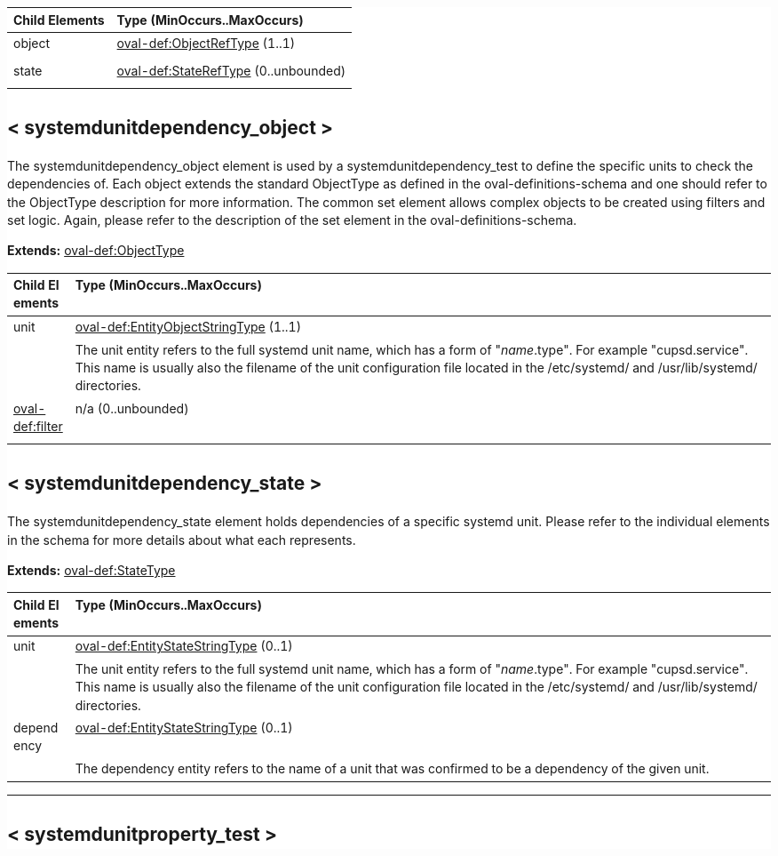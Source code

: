 | Child Elements | Type (MinOccurs..MaxOccurs) |  
|:-------------- |:--------------------------- |  
| object | [oval-def:ObjectRefType](oval-definitions-schema.md#ObjectRefType)  (1..1) |  
|||  
| state | [oval-def:StateRefType](oval-definitions-schema.md#StateRefType)  (0..unbounded) |  
|||  
  
## <a name="systemdunitdependency_object"></a>< systemdunitdependency_object >

The systemdunitdependency_object element is used by a systemdunitdependency_test to define the specific units to check the dependencies of. Each object extends the standard ObjectType as defined in the oval-definitions-schema and one should refer to the ObjectType description for more information. The common set element allows complex objects to be created using filters and set logic. Again, please refer to the description of the set element in the oval-definitions-schema.

**Extends:** [oval-def:ObjectType](oval-definitions-schema.md#ObjectType) 

| Child Elements | Type (MinOccurs..MaxOccurs) |  
|:-------------- |:--------------------------- |  
| unit | [oval-def:EntityObjectStringType](oval-definitions-schema.md#EntityObjectStringType)  (1..1) |  
||<div>The unit entity refers to the full systemd unit name, which has a form of "$name.$type". For example "cupsd.service". This name is usually also the filename of the unit configuration file located in the /etc/systemd/ and /usr/lib/systemd/ directories.</div>|  
| [oval-def:filter](oval-definitions-schema.md#filter)  | n/a (0..unbounded) |  
|||  
  
## <a name="systemdunitdependency_state"></a>< systemdunitdependency_state >

The systemdunitdependency_state element holds dependencies of a specific systemd unit. Please refer to the individual elements in the schema for more details about what each represents.

**Extends:** [oval-def:StateType](oval-definitions-schema.md#StateType) 

| Child Elements | Type (MinOccurs..MaxOccurs) |  
|:-------------- |:--------------------------- |  
| unit | [oval-def:EntityStateStringType](oval-definitions-schema.md#EntityStateStringType)  (0..1) |  
||<div>The unit entity refers to the full systemd unit name, which has a form of "$name.$type". For example "cupsd.service". This name is usually also the filename of the unit configuration file located in the /etc/systemd/ and /usr/lib/systemd/ directories.</div>|  
| dependency | [oval-def:EntityStateStringType](oval-definitions-schema.md#EntityStateStringType)  (0..1) |  
||<div>The dependency entity refers to the name of a unit that was confirmed to be a dependency of the given unit.</div>|  
  
______________
  
## <a name="systemdunitproperty_test"></a>< systemdunitproperty_test >

